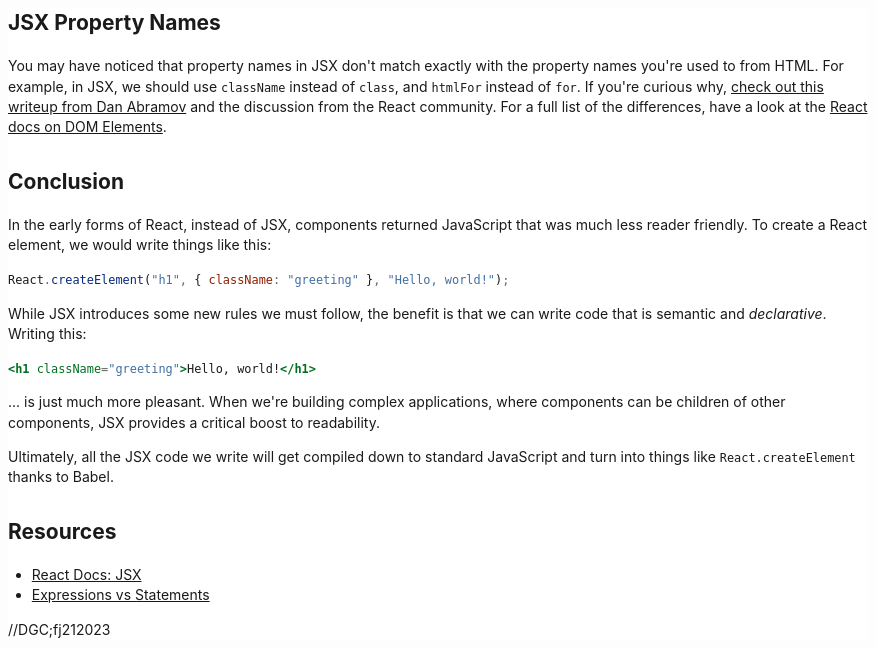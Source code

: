 ## JSX Property Names

You may have noticed that property names in JSX don't match exactly with the
property names you're used to from HTML. For example, in JSX, we should use
`className` instead of `class`, and `htmlFor` instead of `for`. If you're
curious why, [check out this writeup from Dan Abramov][classname vs class] and
the discussion from the React community. For a full list of the differences,
have a look at the [React docs on DOM Elements][elements in react].

## Conclusion

In the early forms of React, instead of JSX, components returned JavaScript that
was much less reader friendly. To create a React element, we would write things
like this:

```js
React.createElement("h1", { className: "greeting" }, "Hello, world!");
```

While JSX introduces some new rules we must follow, the benefit is that we can
write code that is semantic and _declarative_. Writing this:

```jsx
<h1 className="greeting">Hello, world!</h1>
```

... is just much more pleasant. When we're building complex applications, where
components can be children of other components, JSX provides a critical boost to
readability.

Ultimately, all the JSX code we write will get compiled down to standard
JavaScript and turn into things like `React.createElement` thanks to Babel.

## Resources

- [React Docs: JSX](https://reactjs.org/docs/introducing-jsx.html)
- [Expressions vs Statements][expressions vs statements]

[js xml]: https://facebook.github.io/jsx/
[babel repl]: https://babeljs.io/en/repl
[frag]: https://reactjs.org/docs/fragments.html
[expressions vs statements]:
  https://2ality.com/2012/09/expressions-vs-statements.html
[classname vs class]:
  https://github.com/facebook/react/issues/13525#issuecomment-417818906
[elements in react]: https://reactjs.org/docs/dom-elements.html
//DGC;fj212023